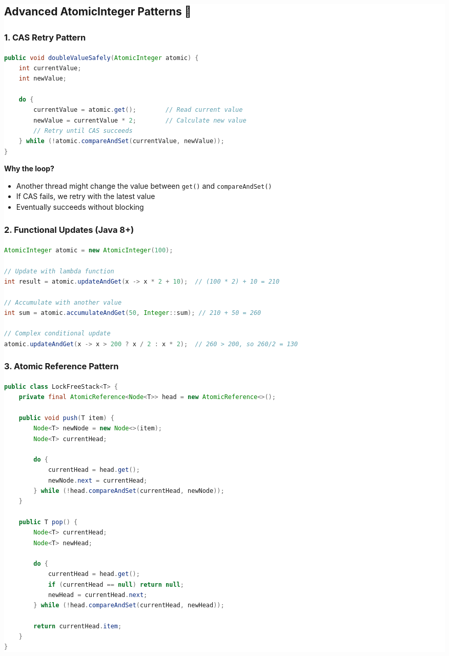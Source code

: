 ## Advanced AtomicInteger Patterns 🔧

### 1. CAS Retry Pattern
```java
public void doubleValueSafely(AtomicInteger atomic) {
    int currentValue;
    int newValue;
    
    do {
        currentValue = atomic.get();        // Read current value
        newValue = currentValue * 2;        // Calculate new value
        // Retry until CAS succeeds
    } while (!atomic.compareAndSet(currentValue, newValue));
}
```

**Why the loop?** 
- Another thread might change the value between `get()` and `compareAndSet()`
- If CAS fails, we retry with the latest value
- Eventually succeeds without blocking

### 2. Functional Updates (Java 8+)
```java
AtomicInteger atomic = new AtomicInteger(100);

// Update with lambda function
int result = atomic.updateAndGet(x -> x * 2 + 10);  // (100 * 2) + 10 = 210

// Accumulate with another value
int sum = atomic.accumulateAndGet(50, Integer::sum); // 210 + 50 = 260

// Complex conditional update
atomic.updateAndGet(x -> x > 200 ? x / 2 : x * 2);  // 260 > 200, so 260/2 = 130
```

### 3. Atomic Reference Pattern
```java
public class LockFreeStack<T> {
    private final AtomicReference<Node<T>> head = new AtomicReference<>();
    
    public void push(T item) {
        Node<T> newNode = new Node<>(item);
        Node<T> currentHead;
        
        do {
            currentHead = head.get();
            newNode.next = currentHead;
        } while (!head.compareAndSet(currentHead, newNode));
    }
    
    public T pop() {
        Node<T> currentHead;
        Node<T> newHead;
        
        do {
            currentHead = head.get();
            if (currentHead == null) return null;
            newHead = currentHead.next;
        } while (!head.compareAndSet(currentHead, newHead));
        
        return currentHead.item;
    }
}
```